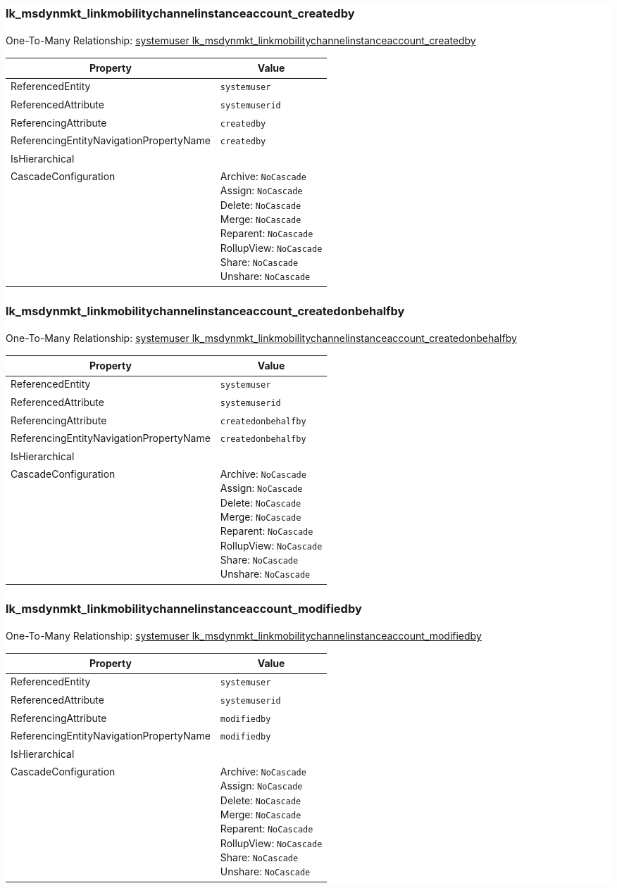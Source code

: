 ### <a name="BKMK_lk_msdynmkt_linkmobilitychannelinstanceaccount_createdby"></a> lk_msdynmkt_linkmobilitychannelinstanceaccount_createdby

One-To-Many Relationship: [systemuser lk_msdynmkt_linkmobilitychannelinstanceaccount_createdby](systemuser.md#BKMK_lk_msdynmkt_linkmobilitychannelinstanceaccount_createdby)

|Property|Value|
|---|---|
|ReferencedEntity|`systemuser`|
|ReferencedAttribute|`systemuserid`|
|ReferencingAttribute|`createdby`|
|ReferencingEntityNavigationPropertyName|`createdby`|
|IsHierarchical||
|CascadeConfiguration|Archive: `NoCascade`<br />Assign: `NoCascade`<br />Delete: `NoCascade`<br />Merge: `NoCascade`<br />Reparent: `NoCascade`<br />RollupView: `NoCascade`<br />Share: `NoCascade`<br />Unshare: `NoCascade`|

### <a name="BKMK_lk_msdynmkt_linkmobilitychannelinstanceaccount_createdonbehalfby"></a> lk_msdynmkt_linkmobilitychannelinstanceaccount_createdonbehalfby

One-To-Many Relationship: [systemuser lk_msdynmkt_linkmobilitychannelinstanceaccount_createdonbehalfby](systemuser.md#BKMK_lk_msdynmkt_linkmobilitychannelinstanceaccount_createdonbehalfby)

|Property|Value|
|---|---|
|ReferencedEntity|`systemuser`|
|ReferencedAttribute|`systemuserid`|
|ReferencingAttribute|`createdonbehalfby`|
|ReferencingEntityNavigationPropertyName|`createdonbehalfby`|
|IsHierarchical||
|CascadeConfiguration|Archive: `NoCascade`<br />Assign: `NoCascade`<br />Delete: `NoCascade`<br />Merge: `NoCascade`<br />Reparent: `NoCascade`<br />RollupView: `NoCascade`<br />Share: `NoCascade`<br />Unshare: `NoCascade`|

### <a name="BKMK_lk_msdynmkt_linkmobilitychannelinstanceaccount_modifiedby"></a> lk_msdynmkt_linkmobilitychannelinstanceaccount_modifiedby

One-To-Many Relationship: [systemuser lk_msdynmkt_linkmobilitychannelinstanceaccount_modifiedby](systemuser.md#BKMK_lk_msdynmkt_linkmobilitychannelinstanceaccount_modifiedby)

|Property|Value|
|---|---|
|ReferencedEntity|`systemuser`|
|ReferencedAttribute|`systemuserid`|
|ReferencingAttribute|`modifiedby`|
|ReferencingEntityNavigationPropertyName|`modifiedby`|
|IsHierarchical||
|CascadeConfiguration|Archive: `NoCascade`<br />Assign: `NoCascade`<br />Delete: `NoCascade`<br />Merge: `NoCascade`<br />Reparent: `NoCascade`<br />RollupView: `NoCascade`<br />Share: `NoCascade`<br />Unshare: `NoCascade`|
